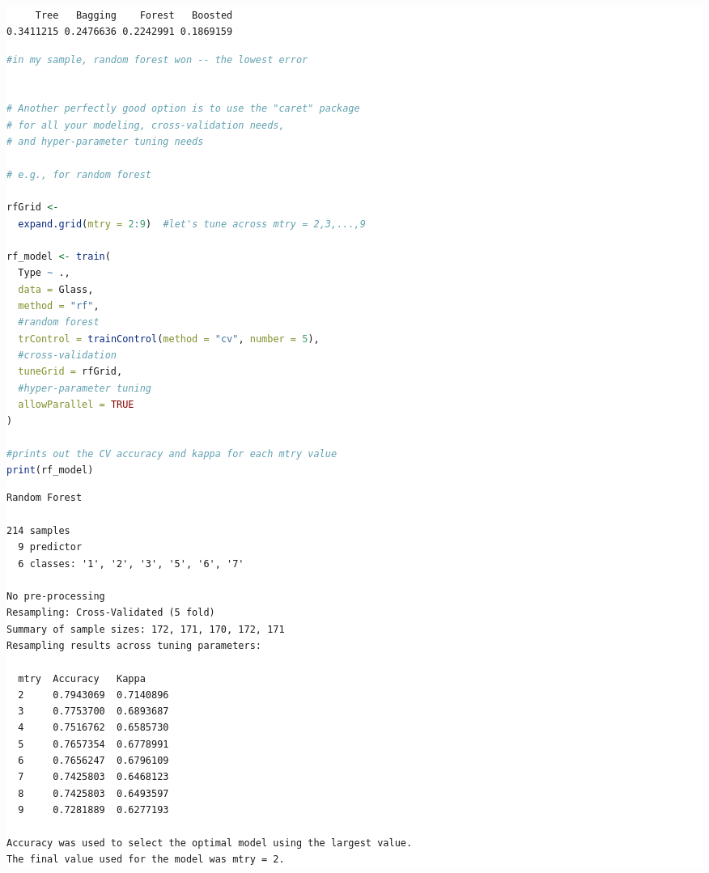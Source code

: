          Tree   Bagging    Forest   Boosted 
    0.3411215 0.2476636 0.2242991 0.1869159 

``` r
#in my sample, random forest won -- the lowest error


# Another perfectly good option is to use the "caret" package
# for all your modeling, cross-validation needs,
# and hyper-parameter tuning needs

# e.g., for random forest

rfGrid <-
  expand.grid(mtry = 2:9)  #let's tune across mtry = 2,3,...,9

rf_model <- train(
  Type ~ .,
  data = Glass,
  method = "rf",
  #random forest
  trControl = trainControl(method = "cv", number = 5),
  #cross-validation
  tuneGrid = rfGrid,
  #hyper-parameter tuning
  allowParallel = TRUE
)

#prints out the CV accuracy and kappa for each mtry value
print(rf_model)
```

    Random Forest 

    214 samples
      9 predictor
      6 classes: '1', '2', '3', '5', '6', '7' 

    No pre-processing
    Resampling: Cross-Validated (5 fold) 
    Summary of sample sizes: 172, 171, 170, 172, 171 
    Resampling results across tuning parameters:

      mtry  Accuracy   Kappa    
      2     0.7943069  0.7140896
      3     0.7753700  0.6893687
      4     0.7516762  0.6585730
      5     0.7657354  0.6778991
      6     0.7656247  0.6796109
      7     0.7425803  0.6468123
      8     0.7425803  0.6493597
      9     0.7281889  0.6277193

    Accuracy was used to select the optimal model using the largest value.
    The final value used for the model was mtry = 2.
